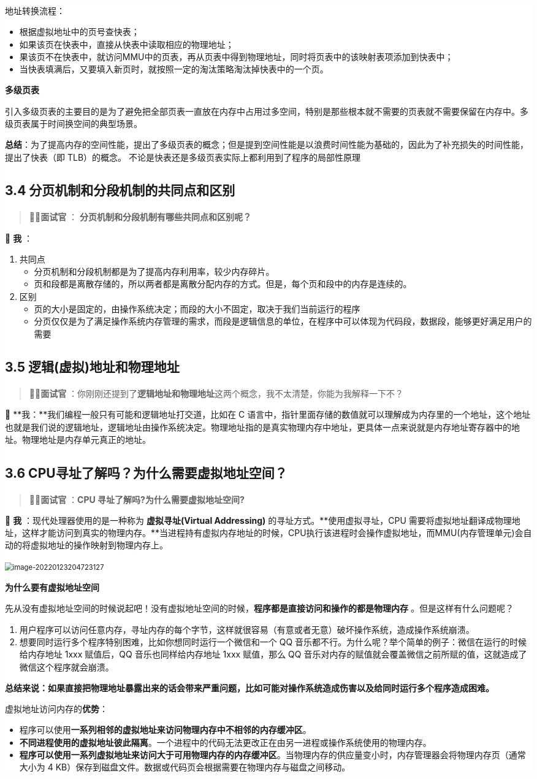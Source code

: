 地址转换流程：

* 根据虚拟地址中的页号查快表；
* 如果该页在快表中，直接从快表中读取相应的物理地址；
* 果该页不在快表中，就访问MMU中的页表，再从页表中得到物理地址，同时将页表中的该映射表项添加到快表中；
* 当快表填满后，又要填入新页时，就按照一定的淘汰策略淘汰掉快表中的一个页。

**多级页表**

引入多级页表的主要目的是为了避免把全部页表一直放在内存中占用过多空间，特别是那些根本就不需要的页表就不需要保留在内存中。多级页表属于时间换空间的典型场景。

**总结**：为了提高内存的空间性能，提出了多级页表的概念；但是提到空间性能是以浪费时间性能为基础的，因此为了补充损失的时间性能，提出了快表（即 TLB）的概念。 不论是快表还是多级页表实际上都利用到了程序的局部性原理

## 3.4 分页机制和分段机制的共同点和区别

> 👨‍💻**面试官** ： **分页机制和分段机制有哪些共同点和区别呢？**

🙋 **我** ：

1. 共同点
   * 分页机制和分段机制都是为了提高内存利用率，较少内存碎片。
   * 页和段都是离散存储的，所以两者都是离散分配内存的方式。但是，每个页和段中的内存是连续的。
2. 区别
   * 页的大小是固定的，由操作系统决定；而段的大小不固定，取决于我们当前运行的程序
   * 分页仅仅是为了满足操作系统内存管理的需求，而段是逻辑信息的单位，在程序中可以体现为代码段，数据段，能够更好满足用户的需要

## 3.5 逻辑(虚拟)地址和物理地址

> 👨‍💻**面试官** ：你刚刚还提到了**逻辑地址和物理地址**这两个概念，我不太清楚，你能为我解释一下不？

🙋 **我：**我们编程一般只有可能和逻辑地址打交道，比如在 C 语言中，指针里面存储的数值就可以理解成为内存里的一个地址，这个地址也就是我们说的逻辑地址，逻辑地址由操作系统决定。物理地址指的是真实物理内存中地址，更具体一点来说就是内存地址寄存器中的地址。物理地址是内存单元真正的地址。

## 3.6 CPU寻址了解吗？为什么需要虚拟地址空间？

> 👨‍💻**面试官** ：**CPU 寻址了解吗?为什么需要虚拟地址空间?**

🙋 **我** ：现代处理器使用的是一种称为 **虚拟寻址(Virtual Addressing)** 的寻址方式。**使用虚拟寻址，CPU 需要将虚拟地址翻译成物理地址，这样才能访问到真实的物理内存。**当进程持有虚拟内存地址的时候，CPU执行该进程时会操作虚拟地址，而MMU(内存管理单元)会自动的将虚拟地址的操作映射到物理内存上。

<img src="../../../../../Program Files/Typora/imgs/1.操作系统.assets/image-20220123204723127.png" alt="image-20220123204723127" style="zoom:80%;" />

**为什么要有虚拟地址空间**

先从没有虚拟地址空间的时候说起吧！没有虚拟地址空间的时候，**程序都是直接访问和操作的都是物理内存** 。但是这样有什么问题呢？

1. 用户程序可以访问任意内存，寻址内存的每个字节，这样就很容易（有意或者无意）破坏操作系统，造成操作系统崩溃。
2. 想要同时运行多个程序特别困难，比如你想同时运行一个微信和一个 QQ 音乐都不行。为什么呢？举个简单的例子：微信在运行的时候给内存地址 1xxx 赋值后，QQ 音乐也同样给内存地址 1xxx 赋值，那么 QQ 音乐对内存的赋值就会覆盖微信之前所赋的值，这就造成了微信这个程序就会崩溃。

**总结来说：如果直接把物理地址暴露出来的话会带来严重问题，比如可能对操作系统造成伤害以及给同时运行多个程序造成困难。**

虚拟地址访问内存的**优势**：

* 程序可以使用**一系列相邻的虚拟地址来访问物理内存中不相邻的内存缓冲区**。
* **不同进程使用的虚拟地址彼此隔离**。一个进程中的代码无法更改正在由另一进程或操作系统使用的物理内存。
* **程序可以使用一系列虚拟地址来访问大于可用物理内存的内存缓冲区**。当物理内存的供应量变小时，内存管理器会将物理内存页（通常大小为 4 KB）保存到磁盘文件。数据或代码页会根据需要在物理内存与磁盘之间移动。
